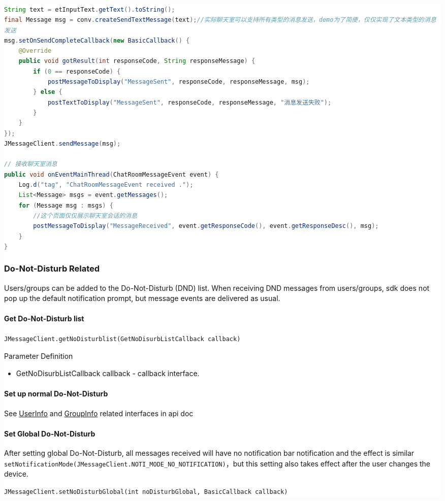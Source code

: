 ```Java
String text = etInputText.getText().toString();
final Message msg = conv.createSendTextMessage(text);//实际聊天室可以支持所有类型的消息发送，demo为了简便，仅仅实现了文本类型的消息发送
msg.setOnSendCompleteCallback(new BasicCallback() {
    @Override
    public void gotResult(int responseCode, String responseMessage) {
        if (0 == responseCode) {
            postMessageToDisplay("MessageSent", responseCode, responseMessage, msg);
        } else {
            postTextToDisplay("MessageSent", responseCode, responseMessage, "消息发送失败");
        }
    }
});
JMessageClient.sendMessage(msg);

// 接收聊天室消息
public void onEventMainThread(ChatRoomMessageEvent event) {
    Log.d("tag", "ChatRoomMessageEvent received .");
    List<Message> msgs = event.getMessages();
    for (Message msg : msgs) {
        //这个页面仅仅展示聊天室会话的消息
        postMessageToDisplay("MessageReceived", event.getResponseCode(), event.getResponseDesc(), msg);
    }
}
```

### Do-Not-Disturb Related

Users/groups can be added to the Do-Not-Disturb (DND) list. When receiving DND messages from users/groups, sdk does not pop up the default notification prompt, but message events are delivered as usual.

#### Get Do-Not-Disturb list
```
JMessageClient.getNoDisturblist(GetNoDisurbListCallback callback)
```

Parameter Definition

+ GetNoDisurbListCallback callback - callback interface.

#### Set up normal Do-Not-Disturb

See [UserInfo](./im_android_api_docs/cn/jpush/im/android/api/model/UserInfo.html) and [GroupInfo](./im_android_api_docs/cn/jpush/im/android/api/model/GroupInfo.html) related interfaces in api doc

#### Set Global Do-Not-Disturb

After setting global Do-Not-Disturb, all messages received will have no notification bar notification and the effect is similar<br> `setNotificationMode(JMessageClient.NOTI_MODE_NO_NOTIFICATION)`，but this setting also takes effect after the user changes the device.

```
JMessageClient.setNoDisturbGlobal(int noDisturbGlobal, BasicCallback callback)
```
